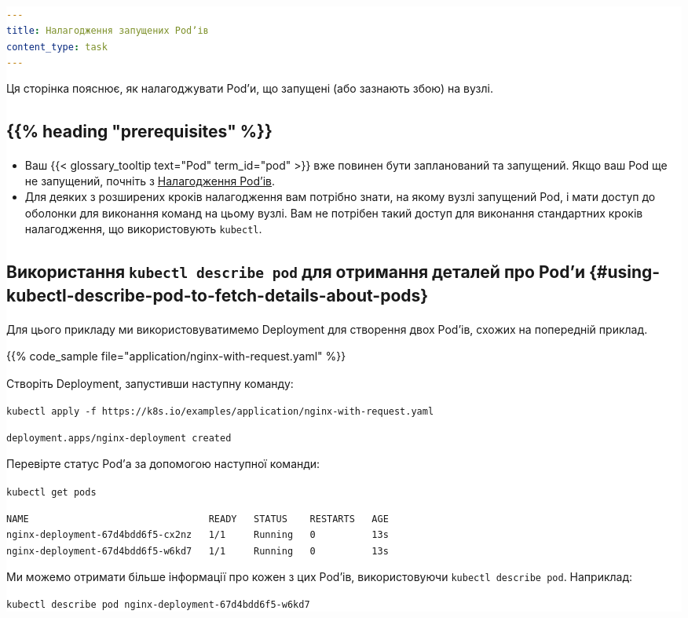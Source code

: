 ```yaml
---
title: Налагодження запущених Podʼів
content_type: task
---
```




Ця сторінка пояснює, як налагоджувати Podʼи, що запущені (або зазнають збою) на вузлі.

## {{% heading "prerequisites" %}}

* Ваш {{< glossary_tooltip text="Pod" term_id="pod" >}} вже повинен бути запланований та запущений. Якщо ваш Pod ще не запущений, почніть з [Налагодження Podʼів](/docs/tasks/debug/debug-application/).
* Для деяких з розширених кроків налагодження вам потрібно знати, на якому вузлі запущений Pod, і мати доступ до оболонки для виконання команд на цьому вузлі. Вам не потрібен такий доступ для виконання стандартних кроків налагодження, що використовують `kubectl`.

## Використання `kubectl describe pod` для отримання деталей про Podʼи {#using-kubectl-describe-pod-to-fetch-details-about-pods}

Для цього прикладу ми використовуватимемо Deployment для створення двох Podʼів, схожих на попередній приклад.

{{% code_sample file="application/nginx-with-request.yaml" %}}

Створіть Deployment, запустивши наступну команду:

```shell
kubectl apply -f https://k8s.io/examples/application/nginx-with-request.yaml
```

```none
deployment.apps/nginx-deployment created
```

Перевірте статус Podʼа за допомогою наступної команди:

```shell
kubectl get pods
```

```none
NAME                                READY   STATUS    RESTARTS   AGE
nginx-deployment-67d4bdd6f5-cx2nz   1/1     Running   0          13s
nginx-deployment-67d4bdd6f5-w6kd7   1/1     Running   0          13s
```

Ми можемо отримати більше інформації про кожен з цих Podʼів, використовуючи `kubectl describe pod`. Наприклад:

```shell
kubectl describe pod nginx-deployment-67d4bdd6f5-w6kd7
```

